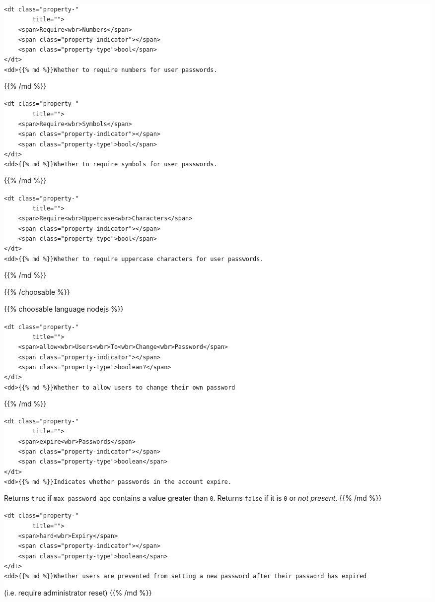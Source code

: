     <dt class="property-"
            title="">
        <span>Require<wbr>Numbers</span>
        <span class="property-indicator"></span>
        <span class="property-type">bool</span>
    </dt>
    <dd>{{% md %}}Whether to require numbers for user passwords.
{{% /md %}}</dd>

    <dt class="property-"
            title="">
        <span>Require<wbr>Symbols</span>
        <span class="property-indicator"></span>
        <span class="property-type">bool</span>
    </dt>
    <dd>{{% md %}}Whether to require symbols for user passwords.
{{% /md %}}</dd>

    <dt class="property-"
            title="">
        <span>Require<wbr>Uppercase<wbr>Characters</span>
        <span class="property-indicator"></span>
        <span class="property-type">bool</span>
    </dt>
    <dd>{{% md %}}Whether to require uppercase characters for user passwords.
{{% /md %}}</dd>

</dl>
{{% /choosable %}}


{{% choosable language nodejs %}}
<dl class="resources-properties">

    <dt class="property-"
            title="">
        <span>allow<wbr>Users<wbr>To<wbr>Change<wbr>Password</span>
        <span class="property-indicator"></span>
        <span class="property-type">boolean?</span>
    </dt>
    <dd>{{% md %}}Whether to allow users to change their own password
{{% /md %}}</dd>

    <dt class="property-"
            title="">
        <span>expire<wbr>Passwords</span>
        <span class="property-indicator"></span>
        <span class="property-type">boolean</span>
    </dt>
    <dd>{{% md %}}Indicates whether passwords in the account expire.
Returns `true` if `max_password_age` contains a value greater than `0`.
Returns `false` if it is `0` or _not present_.
{{% /md %}}</dd>

    <dt class="property-"
            title="">
        <span>hard<wbr>Expiry</span>
        <span class="property-indicator"></span>
        <span class="property-type">boolean</span>
    </dt>
    <dd>{{% md %}}Whether users are prevented from setting a new password after their password has expired
(i.e. require administrator reset)
{{% /md %}}</dd>
